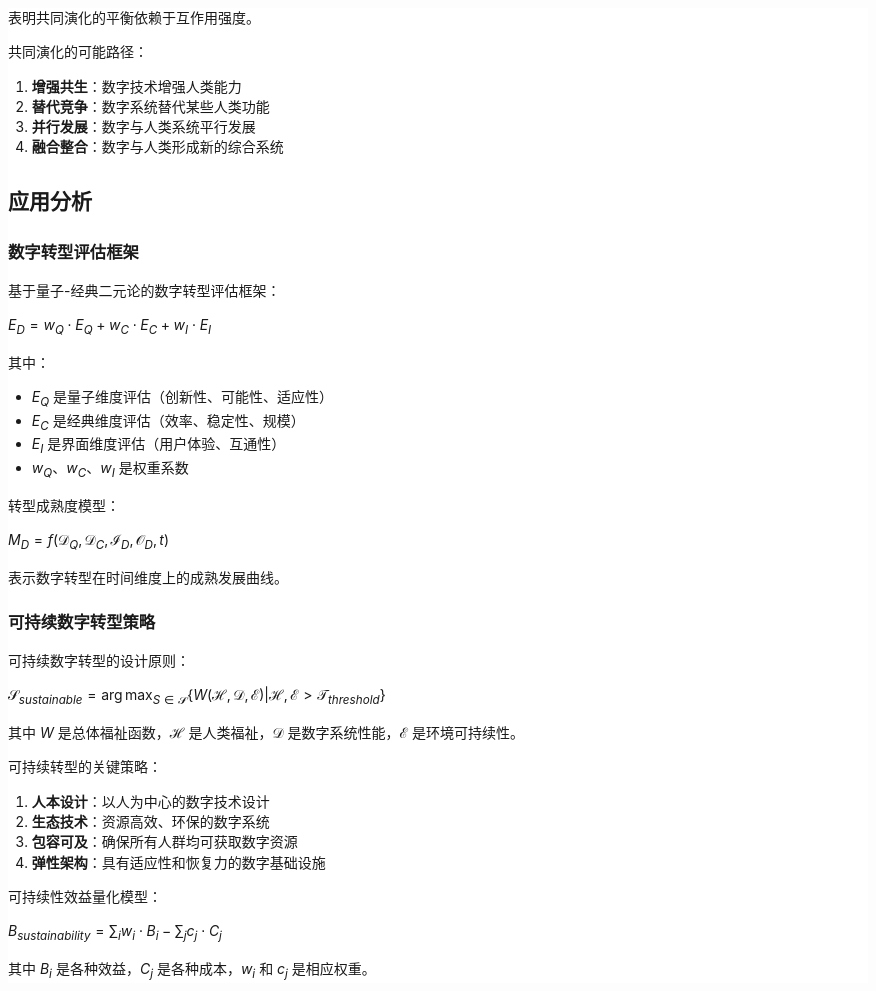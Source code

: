 表明共同演化的平衡依赖于互作用强度。

共同演化的可能路径：
1. **增强共生**：数字技术增强人类能力
2. **替代竞争**：数字系统替代某些人类功能
3. **并行发展**：数字与人类系统平行发展
4. **融合整合**：数字与人类形成新的综合系统

## 应用分析

### 数字转型评估框架

基于量子-经典二元论的数字转型评估框架：

$`
E_D = w_Q \cdot E_Q + w_C \cdot E_C + w_I \cdot E_I
`$

其中：
- $`E_Q`$ 是量子维度评估（创新性、可能性、适应性）
- $`E_C`$ 是经典维度评估（效率、稳定性、规模）
- $`E_I`$ 是界面维度评估（用户体验、互通性）
- $`w_Q`$、$`w_C`$、$`w_I`$ 是权重系数

转型成熟度模型：

$`
M_D = f(\mathcal{D}_Q, \mathcal{D}_C, \mathcal{I}_D, \mathcal{O}_D, t)
`$

表示数字转型在时间维度上的成熟发展曲线。

### 可持续数字转型策略

可持续数字转型的设计原则：

$`
\mathcal{S}_{sustainable} = \arg\max_{S \in \mathcal{S}} \{W(\mathcal{H}, \mathcal{D}, \mathcal{E}) | \mathcal{H}, \mathcal{E} > \mathcal{T}_{threshold}\}
`$

其中 $`W`$ 是总体福祉函数，$`\mathcal{H}`$ 是人类福祉，$`\mathcal{D}`$ 是数字系统性能，$`\mathcal{E}`$ 是环境可持续性。

可持续转型的关键策略：
1. **人本设计**：以人为中心的数字技术设计
2. **生态技术**：资源高效、环保的数字系统
3. **包容可及**：确保所有人群均可获取数字资源
4. **弹性架构**：具有适应性和恢复力的数字基础设施

可持续性效益量化模型：

$`
B_{sustainability} = \sum_i w_i \cdot B_i - \sum_j c_j \cdot C_j
`$

其中 $`B_i`$ 是各种效益，$`C_j`$ 是各种成本，$`w_i`$ 和 $`c_j`$ 是相应权重。
